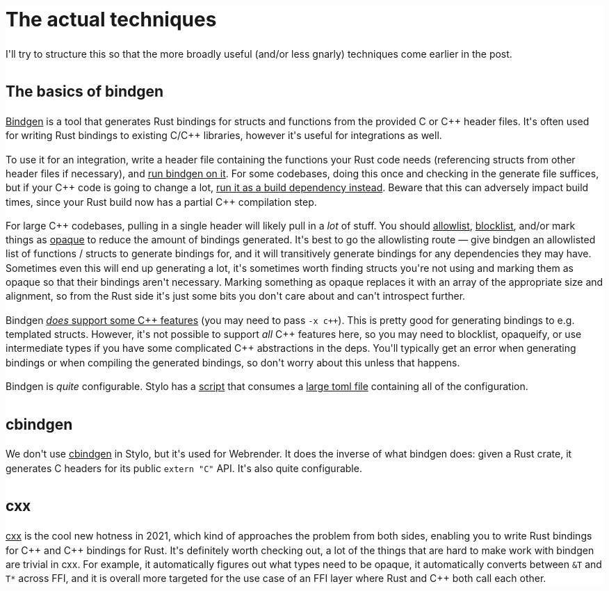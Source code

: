  [^3]: The `em` unit is font-size-relative, so `2em` with a `font-size` of `12px` is computed to `2 * 12 = 24px`.
 [^1]: The _cascade_ in "Cascading Style Sheets" is the process used to take all the potential rules which could apply to an element and find the "most applicable" one that gets actually used.

# The actual techniques

I'll try to structure this so that the more broadly useful (and/or less gnarly) techniques come earlier in the post.

## The basics of bindgen

[Bindgen][bindgen] is a tool that generates Rust bindings for structs and functions from the provided C or C++ header files. It's often used for writing Rust bindings to existing C/C++ libraries, however it's useful for integrations as well.

To use it for an integration, write a header file containing the functions your Rust code needs (referencing structs from other header files if necessary), and [run bindgen on it][run-bindgen]. For some codebases, doing this once and
checking in the generate file suffices, but if your C++ code is going to change a lot, [run it as a build dependency instead][bindgen-build-dep]. Beware that this can adversely impact build times, since your Rust build now has a partial
C++ compilation step.

For large C++ codebases, pulling in a single header will likely pull in a _lot_ of stuff. You should [allowlist], [blocklist], and/or mark things as [opaque] to reduce the amount of bindings generated. It's best to go the allowlisting route &mdash; give bindgen an allowlisted list of functions / structs to generate bindings for, and it will transitively generate bindings for any dependencies they may have. Sometimes even this will end up generating a lot, it's sometimes worth finding structs you're not using and marking them as opaque so that their bindings aren't necessary. Marking something as opaque replaces it with an array of the appropriate size and alignment, so from the Rust side it's just some bits you don't care about and can't introspect further.

Bindgen [_does_ support some C++ features][bindgen-cpp] (you may need to pass `-x c++`). This is pretty good for generating bindings to e.g. templated structs. However, it's not possible to support _all_ C++ features here, so you may need to blocklist, opaqueify, or use intermediate types if you have some complicated C++ abstractions in the deps. You'll typically get an error when generating bindings or when compiling the generated bindings, so don't worry about this unless that happens.

Bindgen is _quite_ configurable. Stylo has a [script][build_gecko] that consumes a [large toml file][servobindings.toml] containing all of the configuration.

 [bindgen]: https://github.com/rust-lang-nursery/rust-bindgen/
 [run-bindgen]: https://rust-lang-nursery.github.io/rust-bindgen/command-line-usage.html
 [bindgen-build-dep]: https://rust-lang-nursery.github.io/rust-bindgen/tutorial-1.html
 [allowlist]: https://rust-lang.github.io/rust-bindgen/allowlisting.html
 [blocklist]: https://rust-lang.github.io/rust-bindgen/blocklisting.html
 [opaque]: https://rust-lang.github.io/rust-bindgen/opaque.html
 [bindgen-cpp]: https://rust-lang-nursery.github.io/rust-bindgen/cpp.html
 [build_gecko]: https://searchfox.org/mozilla-central/rev/819cd31a93fd50b7167979607371878c4d6f18e8/servo/components/style/build_gecko.rs
 [servobindings.toml]: https://searchfox.org/mozilla-central/source/layout/style/ServoBindings.toml

## cbindgen

We don't use [cbindgen] in Stylo, but it's used for Webrender. It does the inverse of what bindgen does: given a Rust crate, it generates C headers for its public `extern "C"` API. It's also quite configurable.

 [cbindgen]: https://github.com/eqrion/cbindgen

## cxx

[cxx] is the cool new hotness in 2021, which kind of approaches the problem from both sides, enabling you to write Rust bindings for C++ and C++ bindings for Rust. It's definitely worth checking out, a lot of the things that are hard to make work with bindgen are trivial in cxx. For example, it automatically figures out what types need to be opaque, it automatically converts between `&T` and `T*` across FFI, and it is overall more targeted for the use case of an FFI layer where Rust and C++ both call each other. 


 [Stylo]: https://hacks.mozilla.org/2017/08/inside-a-super-fast-css-engine-quantum-css-aka-stylo/
 [rustconf-kookie]: https://www.youtube.com/watch?v=x9acx2zgx4Q
 [henri-blog]: https://hsivonen.fi/modern-cpp-in-rust/
[cxx]: https://github.com/dtolnay/cxx
 [servobindings]: https://searchfox.org/mozilla-central/rev/819cd31a93fd50b7167979607371878c4d6f18e8/layout/style/ServoBindingList.h
 [sbl]: https://searchfox.org/mozilla-central/rev/819cd31a93fd50b7167979607371878c4d6f18e8/layout/style/ServoBindingList.h
 [glue.rs]: https://searchfox.org/mozilla-central/rev/819cd31a93fd50b7167979607371878c4d6f18e8/servo/ports/geckolib/glue.rs
 [autogenerator]: https://searchfox.org/mozilla-central/rev/819cd31a93fd50b7167979607371878c4d6f18e8/servo/ports/geckolib/tests/build.rs
 [unit-test]: https://searchfox.org/mozilla-central/rev/819cd31a93fd50b7167979607371878c4d6f18e8/servo/ports/geckolib/tests/servo_function_signatures.rs
 [borrow-list]: https://searchfox.org/mozilla-central/rev/819cd31a93fd50b7167979607371878c4d6f18e8/layout/style/ServoBindings.toml#648-671
 [nomicon-nonnull]: https://doc.rust-lang.org/nomicon/repr-rust.html
 [nsstring]: https://searchfox.org/mozilla-central/rev/6ddb5fb144993fb5de044e2e8d900d7643b98a4d/servo/support/gecko/nsstring/src/lib.rs
 [abi-bug]: https://github.com/rust-lang/rust/issues/38258
 [^4]: C++ name mangling <a href="https://en.wikipedia.org/wiki/Name_mangling#How_different_compilers_mangle_the_same_functions">is not standardized</a>, so any function with the C++ ABI will generate a `#[link_name = "_Z1foobarbaz"]` attribute on the Rust side, and the exact string used here will differ across compiler implementations and platforms. Since GCC and Clang follow the same scheme, most people will encounter this problem when their code doesn't work on Windows due to MSVC using a different scheme.
 [rust-refcount-macro]: https://searchfox.org/mozilla-central/rev/cfaa5a1d48d6bc6552199e73004ecb05d0a9c921/servo/components/style/gecko_bindings/sugar/refptr.rs#258-315
 [cpp-refcount-macro]: https://searchfox.org/mozilla-central/rev/cfaa5a1d48d6bc6552199e73004ecb05d0a9c921/layout/style/GeckoBindings.h#52-60
 [^2]: `Drop` impls are restricted in a bunch of ways for safety, in particular you cannot write `impl<T: RefCounted> Drop for RefPtr<T>` unless `RefPtr` is defined as `RefPtr<T: RefCounted>`. It's not possible to have a generic type that has an impl of `Drop` for only _some_ possible instantiations of its generics.
 [structs-refptr-methods]: https://searchfox.org/mozilla-central/rev/cfaa5a1d48d6bc6552199e73004ecb05d0a9c921/servo/components/style/gecko_bindings/sugar/refptr.rs#150-234
 [stdalloc]: https://doc.rust-lang.org/nightly/std/alloc/#the-global_allocator-attribute
 [`Vec`]: https://doc.rust-lang.org/nightly/std/vec/struct.Vec.html
 [^5]: Rust's standard library does not typically guarantee anything about the layout of its types, and furthermore, Rust does not make many guarantees about the stability of most types without a `#[repr]` attribute. This would _work_, but it would be brittle and prone to breakage.
 [triomphe]: https://docs.rs/triomphe
 [ub-repr]: https://doc.rust-lang.org/stable/nomicon/other-reprs.html
 [cpp-classes-pitfall]: #potential-pitfall-passing-c-classes-by-value-over-ffi
 [chromium-interop]: https://www.chromium.org/Home/chromium-security/memory-safety/rust-and-c-interoperability
 [steve-cxx]: https://steveklabnik.com/writing/the-cxx-debate
 [manishearth-cxx-comment]: https://www.reddit.com/r/rust/comments/ielvxu/the_cxx_debate/g2jurb3/?context=3
 [undefined-unsafe]: https://manishearth.github.io/blog/2017/12/24/undefined-vs-unsafe-in-rust/
 [autocxx]: https://github.com/google/autocxx